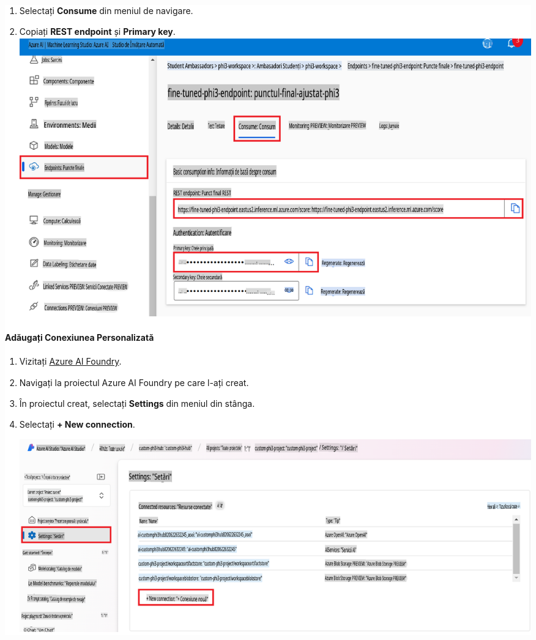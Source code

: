 1. Selectați **Consume** din meniul de navigare.

1. Copiați **REST endpoint** și **Primary key**.
![Copiați cheia API și URI-ul endpoint-ului.](../../../../../../translated_images/08-08-copy-endpoint-key.511a027574cee0efc50fdda33b6de1e1e268c5979914ba944b72092f72f95544.ro.png)

#### Adăugați Conexiunea Personalizată

1. Vizitați [Azure AI Foundry](https://ai.azure.com/?WT.mc_id=aiml-137032-kinfeylo).

1. Navigați la proiectul Azure AI Foundry pe care l-ați creat.

1. În proiectul creat, selectați **Settings** din meniul din stânga.

1. Selectați **+ New connection**.

    ![Selectați noua conexiune.](../../../../../../translated_images/08-09-select-new-connection.c55d4faa9f655e163a5d7aec1f21843ea30738d4e8c5ce5f0724048ebc6ca007.ro.png)
